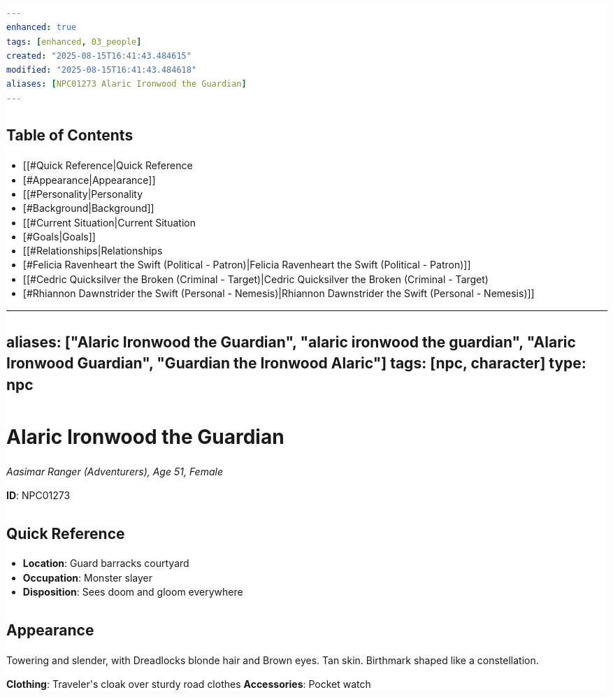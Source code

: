 ```yaml
---
enhanced: true
tags: [enhanced, 03_people]
created: "2025-08-15T16:41:43.484615"
modified: "2025-08-15T16:41:43.484618"
aliases: [NPC01273 Alaric Ironwood the Guardian]
---
```


## Table of Contents
- [[#Quick Reference|Quick Reference
- [#Appearance|Appearance]]
- [[#Personality|Personality
- [#Background|Background]]
- [[#Current Situation|Current Situation
- [#Goals|Goals]]
- [[#Relationships|Relationships
- [#Felicia Ravenheart the Swift (Political - Patron)|Felicia Ravenheart the Swift (Political - Patron)]]
- [[#Cedric Quicksilver the Broken (Criminal - Target)|Cedric Quicksilver the Broken (Criminal - Target)
- [#Rhiannon Dawnstrider the Swift (Personal - Nemesis)|Rhiannon Dawnstrider the Swift (Personal - Nemesis)]]

---
aliases: ["Alaric Ironwood the Guardian", "alaric ironwood the guardian", "Alaric Ironwood Guardian", "Guardian the Ironwood Alaric"]
tags: [npc, character]
type: npc
---

# Alaric Ironwood the Guardian

*Aasimar Ranger (Adventurers), Age 51, Female*

**ID**: NPC01273

## Quick Reference
- **Location**: Guard barracks courtyard
- **Occupation**: Monster slayer
- **Disposition**: Sees doom and gloom everywhere

## Appearance
Towering and slender, with Dreadlocks blonde hair and Brown eyes. Tan skin. Birthmark shaped like a constellation.

**Clothing**: Traveler's cloak over sturdy road clothes
**Accessories**: Pocket watch
